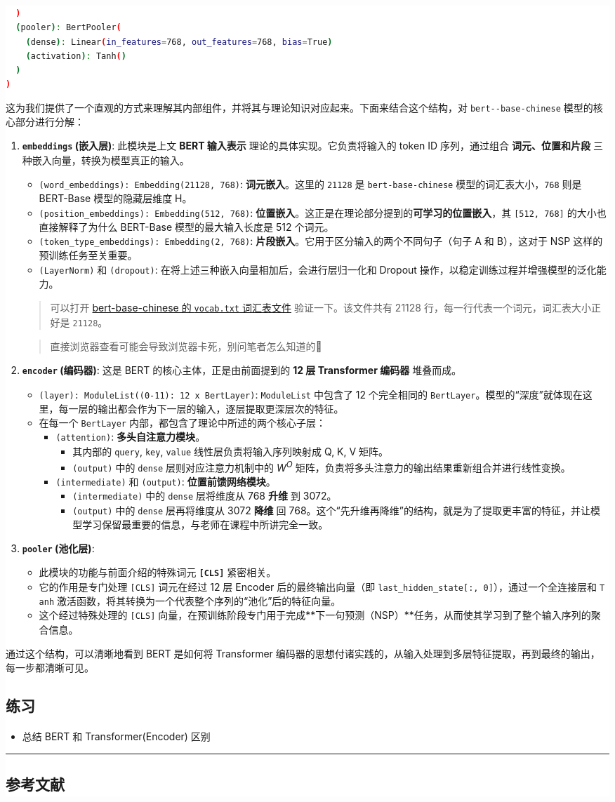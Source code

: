 ```bash
  )
  (pooler): BertPooler(
    (dense): Linear(in_features=768, out_features=768, bias=True)
    (activation): Tanh()
  )
)
```

这为我们提供了一个直观的方式来理解其内部组件，并将其与理论知识对应起来。下面来结合这个结构，对 `bert--base-chinese` 模型的核心部分进行分解：

1.  **`embeddings` (嵌入层)**: 此模块是上文 **BERT 输入表示** 理论的具体实现。它负责将输入的 token ID 序列，通过组合 **词元、位置和片段** 三种嵌入向量，转换为模型真正的输入。
    *   `(word_embeddings): Embedding(21128, 768)`: **词元嵌入**。这里的 `21128` 是 `bert-base-chinese` 模型的词汇表大小，`768` 则是 BERT-Base 模型的隐藏层维度 H。
    *   `(position_embeddings): Embedding(512, 768)`: **位置嵌入**。这正是在理论部分提到的**可学习的位置嵌入**，其 `[512, 768]` 的大小也直接解释了为什么 BERT-Base 模型的最大输入长度是 512 个词元。
    *   `(token_type_embeddings): Embedding(2, 768)`: **片段嵌入**。它用于区分输入的两个不同句子（句子 A 和 B），这对于 NSP 这样的预训练任务至关重要。
    *   `(LayerNorm)` 和 `(dropout)`: 在将上述三种嵌入向量相加后，会进行层归一化和 Dropout 操作，以稳定训练过程并增强模型的泛化能力。

    > 可以打开 [bert-base-chinese 的 `vocab.txt` 词汇表文件](https://huggingface.co/google-bert/bert-base-chinese/blob/main/vocab.txt) 验证一下。该文件共有 21128 行，每一行代表一个词元，词汇表大小正好是 `21128`。

    > 直接浏览器查看可能会导致浏览器卡死，别问笔者怎么知道的🫠

2.  **`encoder` (编码器)**: 这是 BERT 的核心主体，正是由前面提到的 **12 层 Transformer 编码器** 堆叠而成。
    *   `(layer): ModuleList((0-11): 12 x BertLayer)`: `ModuleList` 中包含了 12 个完全相同的 `BertLayer`。模型的“深度”就体现在这里，每一层的输出都会作为下一层的输入，逐层提取更深层次的特征。
    *   在每一个 `BertLayer` 内部，都包含了理论中所述的两个核心子层：
        *   `(attention)`: **多头自注意力模块**。
            *   其内部的 `query`, `key`, `value` 线性层负责将输入序列映射成 Q, K, V 矩阵。
            *   `(output)` 中的 `dense` 层则对应注意力机制中的 $W^O$ 矩阵，负责将多头注意力的输出结果重新组合并进行线性变换。
        *   `(intermediate)` 和 `(output)`: **位置前馈网络模块**。
            *   `(intermediate)` 中的 `dense` 层将维度从 768 **升维** 到 3072。
            *   `(output)` 中的 `dense` 层再将维度从 3072 **降维** 回 768。这个“先升维再降维”的结构，就是为了提取更丰富的特征，并让模型学习保留最重要的信息，与老师在课程中所讲完全一致。

3.  **`pooler` (池化层)**:
    *   此模块的功能与前面介绍的特殊词元 **`[CLS]`** 紧密相关。
    *   它的作用是专门处理 `[CLS]` 词元在经过 12 层 Encoder 后的最终输出向量（即 `last_hidden_state[:, 0]`），通过一个全连接层和 `Tanh` 激活函数，将其转换为一个代表整个序列的“池化”后的特征向量。
    *   这个经过特殊处理的 `[CLS]` 向量，在预训练阶段专门用于完成**下一句预测（NSP）**任务，从而使其学习到了整个输入序列的聚合信息。

通过这个结构，可以清晰地看到 BERT 是如何将 Transformer 编码器的思想付诸实践的，从输入处理到多层特征提取，再到最终的输出，每一步都清晰可见。

## 练习

- 总结 BERT 和 Transformer(Encoder) 区别

---

## 参考文献


[^1]: [Devlin, J., Chang, M. W., Lee, K., & Toutanova, K. (2018). *BERT: Pre-training of Deep Bidirectional Transformers for Language Understanding*.]
[^2]: [Wu, Y., Schuster, M., Chen, Z., et al. (2016). *Google's Neural Machine Translation System: Bridging the Gap between Human and Machine Translation*.]
[^3]: [Liu, Y., Ott, M., Goyal, N., Du, J., Joshi, M., Chen, D., et al. (2019). *RoBERTa: A Robustly Optimized BERT Pretraining Approach*.]
[^4]: [Lan, Z., Chen, M., Goodman, S., Gimpel, K., Sharma, P., Soricut, R. (2019). *ALBERT: A Lite BERT for Self-supervised Learning of Language Representations*.]
[^5]: [Wolf, T., Debut, L., Sanh, V., Chaumond, J., Delangue, C., Moi, A., Cistac, P., Rault, T., Louf, R., Funtowicz, M., Brew, J. (2020). *Transformers: State-of-the-Art Natural Language Processing*. EMNLP 2020 System Demonstrations.]